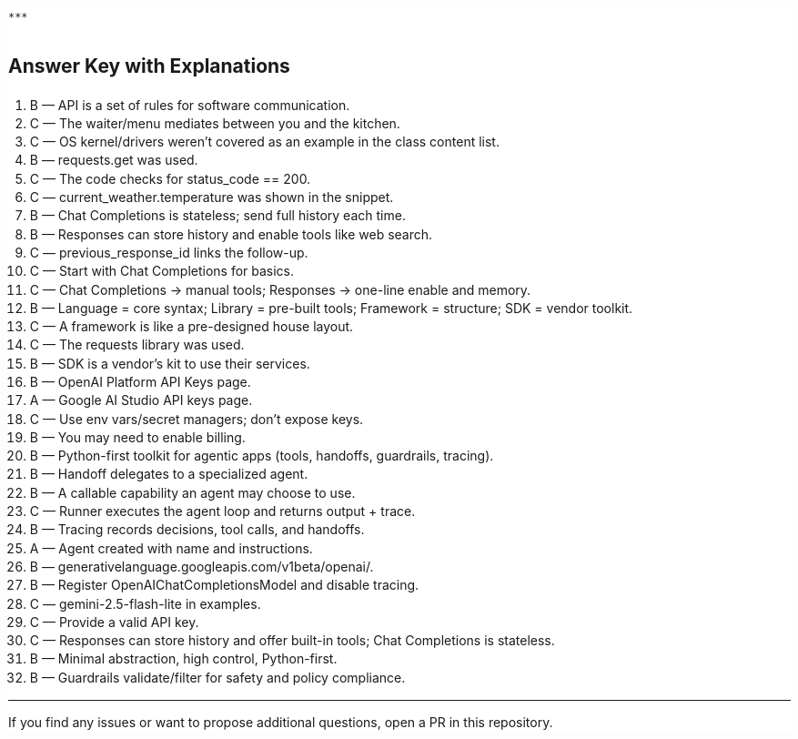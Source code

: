     ***

## Answer Key with Explanations

1. B — API is a set of rules for software communication.
2. C — The waiter/menu mediates between you and the kitchen.
3. C — OS kernel/drivers weren’t covered as an example in the class content list.
4. B — requests.get was used.
5. C — The code checks for status_code == 200.
6. C — current_weather.temperature was shown in the snippet.
7. B — Chat Completions is stateless; send full history each time.
8. B — Responses can store history and enable tools like web search.
9. C — previous_response_id links the follow-up.
10. C — Start with Chat Completions for basics.
11. C — Chat Completions → manual tools; Responses → one-line enable and memory.
12. B — Language = core syntax; Library = pre-built tools; Framework = structure; SDK = vendor toolkit.
13. C — A framework is like a pre-designed house layout.
14. C — The requests library was used.
15. B — SDK is a vendor’s kit to use their services.
16. B — OpenAI Platform API Keys page.
17. A — Google AI Studio API keys page.
18. C — Use env vars/secret managers; don’t expose keys.
19. B — You may need to enable billing.
20. B — Python-first toolkit for agentic apps (tools, handoffs, guardrails, tracing).
21. B — Handoff delegates to a specialized agent.
22. B — A callable capability an agent may choose to use.
23. C — Runner executes the agent loop and returns output + trace.
24. B — Tracing records decisions, tool calls, and handoffs.
25. A — Agent created with name and instructions.
26. B — generativelanguage.googleapis.com/v1beta/openai/.
27. B — Register OpenAIChatCompletionsModel and disable tracing.
28. C — gemini-2.5-flash-lite in examples.
29. C — Provide a valid API key.
30. C — Responses can store history and offer built-in tools; Chat Completions is stateless.
31. B — Minimal abstraction, high control, Python-first.
32. B — Guardrails validate/filter for safety and policy compliance.

***

If you find any issues or want to propose additional questions, open a PR in this repository.
